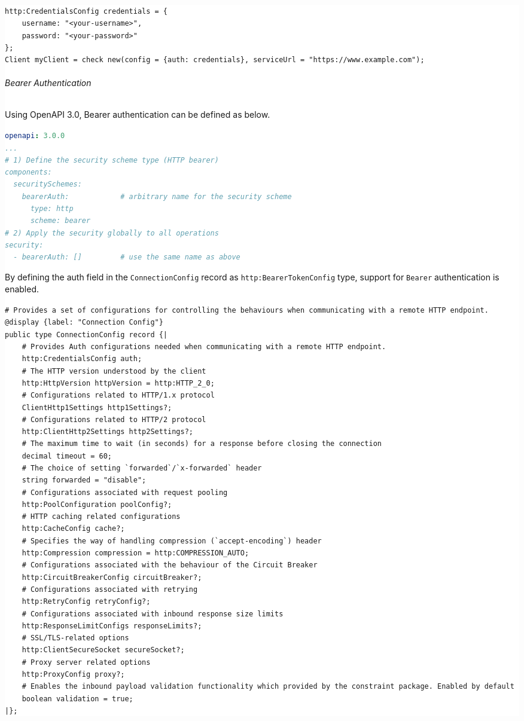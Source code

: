 ```bal
http:CredentialsConfig credentials = {
    username: "<your-username>",
    password: "<your-password>"
};
Client myClient = check new(config = {auth: credentials}, serviceUrl = "https://www.example.com");
```

###### Bearer Authentication

Using OpenAPI 3.0, Bearer authentication can be defined as below.

```yaml
openapi: 3.0.0
...
# 1) Define the security scheme type (HTTP bearer)
components:
  securitySchemes:
    bearerAuth:            # arbitrary name for the security scheme
      type: http
      scheme: bearer
# 2) Apply the security globally to all operations
security:
  - bearerAuth: []         # use the same name as above
```

By defining the auth field in the `ConnectionConfig` record as `http:BearerTokenConfig` type, support for `Bearer` authentication is enabled.

```bal
# Provides a set of configurations for controlling the behaviours when communicating with a remote HTTP endpoint.
@display {label: "Connection Config"}
public type ConnectionConfig record {|
    # Provides Auth configurations needed when communicating with a remote HTTP endpoint.
    http:CredentialsConfig auth;
    # The HTTP version understood by the client
    http:HttpVersion httpVersion = http:HTTP_2_0;
    # Configurations related to HTTP/1.x protocol
    ClientHttp1Settings http1Settings?;
    # Configurations related to HTTP/2 protocol
    http:ClientHttp2Settings http2Settings?;
    # The maximum time to wait (in seconds) for a response before closing the connection
    decimal timeout = 60;
    # The choice of setting `forwarded`/`x-forwarded` header
    string forwarded = "disable";
    # Configurations associated with request pooling
    http:PoolConfiguration poolConfig?;
    # HTTP caching related configurations
    http:CacheConfig cache?;
    # Specifies the way of handling compression (`accept-encoding`) header
    http:Compression compression = http:COMPRESSION_AUTO;
    # Configurations associated with the behaviour of the Circuit Breaker
    http:CircuitBreakerConfig circuitBreaker?;
    # Configurations associated with retrying
    http:RetryConfig retryConfig?;
    # Configurations associated with inbound response size limits
    http:ResponseLimitConfigs responseLimits?;
    # SSL/TLS-related options
    http:ClientSecureSocket secureSocket?;
    # Proxy server related options
    http:ProxyConfig proxy?;
    # Enables the inbound payload validation functionality which provided by the constraint package. Enabled by default
    boolean validation = true;
|};
```